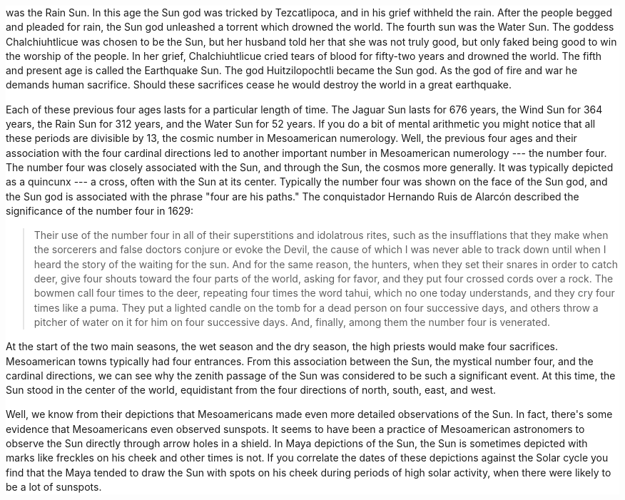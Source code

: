 was the Rain Sun.  In this age the Sun god was tricked by Tezcatlipoca, and in
his grief withheld the rain.  After the people begged and pleaded for rain, the
Sun god unleashed a torrent which drowned the world.  The fourth sun was the
Water Sun.  The goddess Chalchiuhtlicue was chosen to be the Sun, but her
husband told her that she was not truly good, but only faked being good to win
the worship of the people.  In her grief, Chalchiuhtlicue cried tears of blood
for fifty-two years and drowned the world.  The fifth and present age is called
the Earthquake Sun.  The god Huitzilopochtli became the Sun god.  As the god of
fire and war he demands human sacrifice.  Should these sacrifices cease he
would destroy the world in a great earthquake.

Each of these previous four ages lasts for a particular length of time.  The
Jaguar Sun lasts for 676 years, the Wind Sun for 364 years, the Rain Sun for
312 years, and the Water Sun for 52 years.  If you do a bit of mental
arithmetic you might notice that all these periods are divisible by 13, the
cosmic number in Mesoamerican numerology.  Well, the previous four ages and
their association with the four cardinal directions led to another important
number in Mesoamerican numerology --- the number four.  The number four was
closely associated with the Sun, and through the Sun, the cosmos more
generally.  It was typically depicted as a quincunx --- a cross, often with the
Sun at its center.  Typically the number four was shown on the face of the Sun
god, and the Sun god is associated with the phrase "four are his paths."  The
conquistador Hernando Ruis de Alarcón described the significance of the number
four in 1629:

> Their use of the number four in all of their superstitions and idolatrous
> rites, such as the insufflations that they make when the sorcerers and false
> doctors conjure or evoke the Devil, the cause of which I was never able to
> track down until when I heard the story of the waiting for the sun. And for
> the same reason, the hunters, when they set their snares in order to catch
> deer, give four shouts toward the four parts of the world, asking for favor,
> and they put four crossed cords over a rock. The bowmen call four times to
> the deer, repeating four times the word tahui, which no one today
> understands, and they cry four times like a puma. They put a lighted candle
> on the tomb for a dead person on four successive days, and others throw a
> pitcher of water on it for him on four successive days. And, finally, among
> them the number four is venerated.

At the start of the two main seasons, the wet season and the dry season, the
high priests would make four sacrifices.  Mesoamerican towns typically had four
entrances.  From this association between the Sun, the mystical number four,
and the cardinal directions, we can see why the zenith passage of the Sun was
considered to be such a significant event.  At this time, the Sun stood in the
center of the world, equidistant from the four directions of north, south,
east, and west.

Well, we know from their depictions that Mesoamericans made even more detailed
observations of the Sun.  In fact, there's some evidence that Mesoamericans
even observed sunspots.  It seems to have been a practice of Mesoamerican
astronomers to observe the Sun directly through arrow holes in a shield.  In
Maya depictions of the Sun, the Sun is sometimes depicted with marks like
freckles on his cheek and other times is not.  If you correlate the dates of
these depictions against the Solar cycle you find that the Maya tended to draw
the Sun with spots on his cheek during periods of high solar activity, when
there were likely to be a lot of sunspots.
